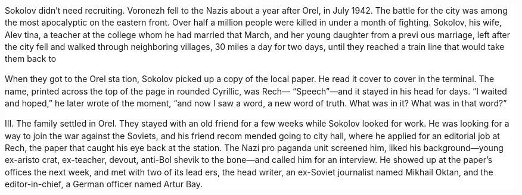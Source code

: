 
Sokolov didn’t need recruiting. 
Voronezh fell to the Nazis about a 
year after Orel, in July 1942. The 
battle for the city was among the 
most apocalyptic on the eastern 
front. Over half a million people 
were killed in under a month of 
fighting. Sokolov, his wife, Alev­
tina, a teacher at the college whom 
he had married that March, and 
her young daughter from a previ­
ous marriage, left after the city fell 
and walked through neighboring 
villages, 30 miles a day for two 
days, until they reached a train 
line that would take them back to 


When they got to the Orel sta­
tion, Sokolov picked up a copy of 
the local paper. He read it cover to 
cover in the terminal. The name, 
printed across the top of the page 
in rounded Cyrillic, was Rech—
“Speech”—and it stayed in his head 
for days. “I waited and hoped,” he 
later wrote of the moment, “and 
now I saw a word, a new word of 
truth. What was in it? What was 
in that word?” 


III.
The family settled in Orel. 
They stayed with an old friend 
for a few weeks while Sokolov 
looked for work. He was looking 
for a way to join the war against 
the Soviets, and his friend recom­
mended going to city hall, where 
he applied for an editorial job at 
Rech, the paper that caught his eye 
back at the station. The Nazi pro­
paganda unit screened him, liked 
his background—young ex-aristo­
crat, ex-teacher, devout, anti-Bol­
shevik to the bone—and called him 
for an interview. He showed up at 
the paper’s offices the next week, 
and met with two of its lead­
ers, the head writer, an ex-Soviet 
journalist named Mikhail Oktan, 
and the editor-in-chief, a German 
officer named Artur Bay.  

